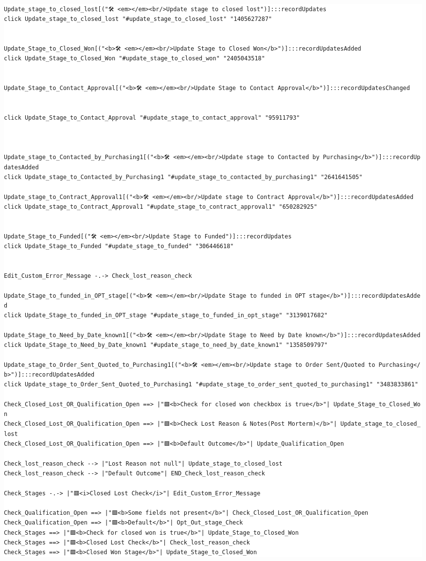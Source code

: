     Update_stage_to_closed_lost[("🛠️ <em></em><br/>Update stage to closed lost")]:::recordUpdates
    click Update_stage_to_closed_lost "#update_stage_to_closed_lost" "1405627287"
    
    
    Update_Stage_to_Closed_Won[("<b>🛠️ <em></em><br/>Update Stage to Closed Won</b>")]:::recordUpdatesAdded
    click Update_Stage_to_Closed_Won "#update_stage_to_closed_won" "2405043518"
    
    
    Update_Stage_to_Contact_Approval[("<b>🛠️ <em></em><br/>Update Stage to Contact Approval</b>")]:::recordUpdatesChanged
    
    
    click Update_Stage_to_Contact_Approval "#update_stage_to_contact_approval" "95911793"
    
    
    
    Update_stage_to_Contacted_by_Purchasing1[("<b>🛠️ <em></em><br/>Update stage to Contacted by Purchasing</b>")]:::recordUpdatesAdded
    click Update_stage_to_Contacted_by_Purchasing1 "#update_stage_to_contacted_by_purchasing1" "2641641505"
    
    Update_stage_to_Contract_Approval1[("<b>🛠️ <em></em><br/>Update stage to Contract Approval</b>")]:::recordUpdatesAdded
    click Update_stage_to_Contract_Approval1 "#update_stage_to_contract_approval1" "650282925"
    
    
    Update_Stage_to_Funded[("🛠️ <em></em><br/>Update Stage to Funded")]:::recordUpdates
    click Update_Stage_to_Funded "#update_stage_to_funded" "306446618"
    
    
    Edit_Custom_Error_Message -.-> Check_lost_reason_check
    
    Update_Stage_to_funded_in_OPT_stage[("<b>🛠️ <em></em><br/>Update Stage to funded in OPT stage</b>")]:::recordUpdatesAdded
    click Update_Stage_to_funded_in_OPT_stage "#update_stage_to_funded_in_opt_stage" "3139017682"
    
    Update_Stage_to_Need_by_Date_known1[("<b>🛠️ <em></em><br/>Update Stage to Need by Date known</b>")]:::recordUpdatesAdded
    click Update_Stage_to_Need_by_Date_known1 "#update_stage_to_need_by_date_known1" "1358509797"
    
    Update_stage_to_Order_Sent_Quoted_to_Purchasing1[("<b>🛠️ <em></em><br/>Update stage to Order Sent/Quoted to Purchasing</b>")]:::recordUpdatesAdded
    click Update_stage_to_Order_Sent_Quoted_to_Purchasing1 "#update_stage_to_order_sent_quoted_to_purchasing1" "3483833861"
    
    Check_Closed_Lost_OR_Qualification_Open ==> |"🟩<b>Check for closed won checkbox is true</b>"| Update_Stage_to_Closed_Won
    Check_Closed_Lost_OR_Qualification_Open ==> |"🟩<b>Check Lost Reason & Notes(Post Morterm)</b>"| Update_stage_to_closed_lost
    Check_Closed_Lost_OR_Qualification_Open ==> |"🟩<b>Default Outcome</b>"| Update_Qualification_Open
    
    Check_lost_reason_check --> |"Lost Reason not null"| Update_stage_to_closed_lost
    Check_lost_reason_check --> |"Default Outcome"| END_Check_lost_reason_check
    
    Check_Stages -.-> |"🟥<i>Closed Lost Check</i>"| Edit_Custom_Error_Message
    
    Check_Qualification_Open ==> |"🟩<b>Some fields not present</b>"| Check_Closed_Lost_OR_Qualification_Open
    Check_Qualification_Open ==> |"🟩<b>Default</b>"| Opt_Out_stage_Check
    Check_Stages ==> |"🟩<b>Check for closed won is true</b>"| Update_Stage_to_Closed_Won
    Check_Stages ==> |"🟩<b>Closed Lost Check</b>"| Check_lost_reason_check
    Check_Stages ==> |"🟩<b>Closed Won Stage</b>"| Update_Stage_to_Closed_Won
    